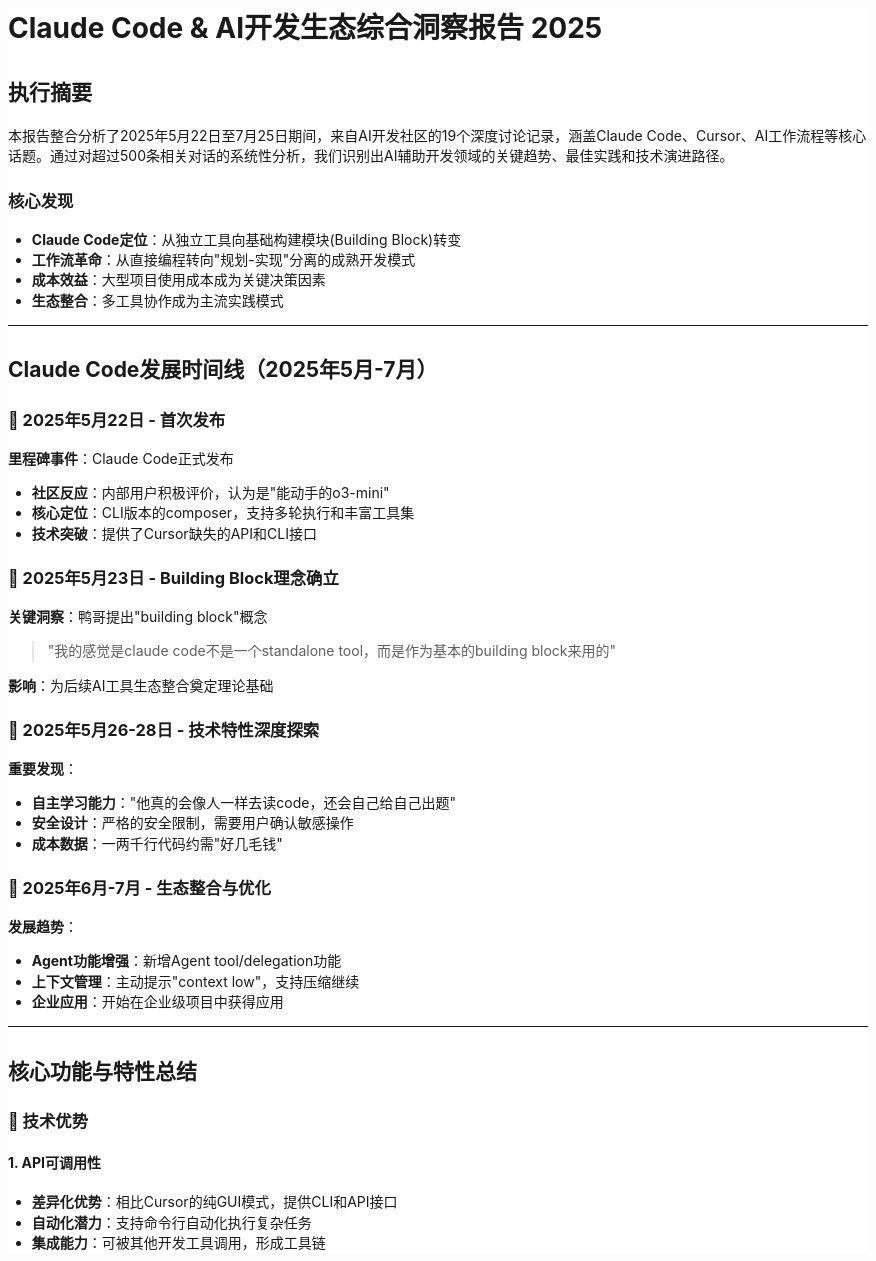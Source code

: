 # Claude Code & AI开发生态综合洞察报告 2025

## 执行摘要

本报告整合分析了2025年5月22日至7月25日期间，来自AI开发社区的19个深度讨论记录，涵盖Claude Code、Cursor、AI工作流程等核心话题。通过对超过500条相关对话的系统性分析，我们识别出AI辅助开发领域的关键趋势、最佳实践和技术演进路径。

### 核心发现
- **Claude Code定位**：从独立工具向基础构建模块(Building Block)转变
- **工作流革命**：从直接编程转向"规划-实现"分离的成熟开发模式  
- **成本效益**：大型项目使用成本成为关键决策因素
- **生态整合**：多工具协作成为主流实践模式

---

## Claude Code发展时间线（2025年5月-7月）

### 📅 2025年5月22日 - 首次发布
**里程碑事件**：Claude Code正式发布
- **社区反应**：内部用户积极评价，认为是"能动手的o3-mini"
- **核心定位**：CLI版本的composer，支持多轮执行和丰富工具集
- **技术突破**：提供了Cursor缺失的API和CLI接口

### 📅 2025年5月23日 - Building Block理念确立  
**关键洞察**：鸭哥提出"building block"概念
> "我的感觉是claude code不是一个standalone tool，而是作为基本的building block来用的"

**影响**：为后续AI工具生态整合奠定理论基础

### 📅 2025年5月26-28日 - 技术特性深度探索
**重要发现**：
- **自主学习能力**："他真的会像人一样去读code，还会自己给自己出题"
- **安全设计**：严格的安全限制，需要用户确认敏感操作
- **成本数据**：一两千行代码约需"好几毛钱"

### 📅 2025年6月-7月 - 生态整合与优化
**发展趋势**：
- **Agent功能增强**：新增Agent tool/delegation功能
- **上下文管理**：主动提示"context low"，支持压缩继续
- **企业应用**：开始在企业级项目中获得应用

---

## 核心功能与特性总结

### 🎯 技术优势

#### 1. API可调用性
- **差异化优势**：相比Cursor的纯GUI模式，提供CLI和API接口
- **自动化潜力**：支持命令行自动化执行复杂任务
- **集成能力**：可被其他开发工具调用，形成工具链
